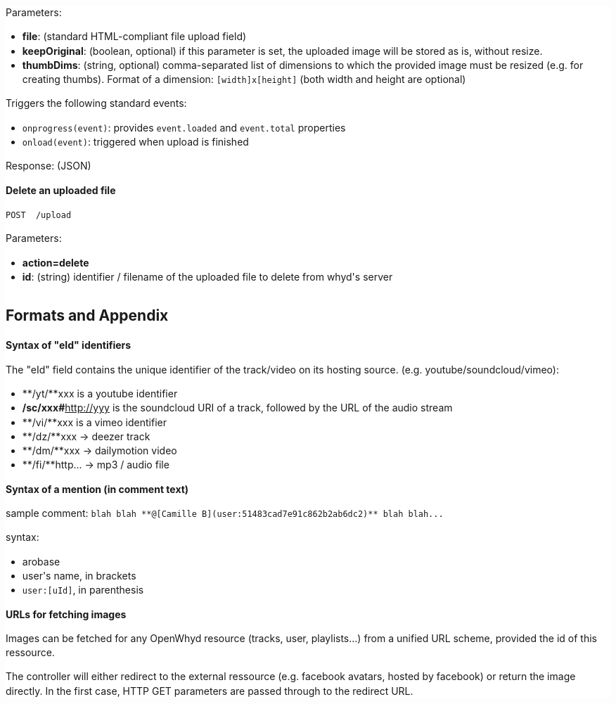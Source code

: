 Parameters:

*   **file**: (standard HTML-compliant file upload field)
*   **keepOriginal**: (boolean, optional) if this parameter is set, the uploaded image will be stored as is, without resize.
*   **thumbDims**: (string, optional) comma-separated list of dimensions to which the provided image must be resized (e.g. for creating thumbs). Format of a dimension: `[width]x[height]` (both width and height are optional)

Triggers the following standard events:

*   `onprogress(event)`: provides `event.loaded` and `event.total` properties
*   `onload(event)`: triggered when upload is finished

Response: (JSON)

**Delete an uploaded file**

`POST  /upload`

Parameters:

*   **action=delete**
*   **id**: (string) identifier / filename of the uploaded file to delete from whyd's server

## Formats and Appendix

**Syntax of "eId" identifiers**

The "eId" field contains the unique identifier of the track/video on its hosting source. (e.g. youtube/soundcloud/vimeo):

*   **/yt/**xxx is a youtube identifier
*   **/sc/**xxx**#**[](http://yyy)[http://yyy](http://yyy/) is the soundcloud URI of a track, followed by the URL of the audio stream
*   **/vi/**xxx is a vimeo identifier
*   **/dz/**xxx -> deezer track
*   **/dm/**xxx -> dailymotion video
*   **/fi/**http... -> mp3 / audio file

**Syntax of a mention (in comment text)**

sample comment: `blah blah **@[Camille B](user:51483cad7e91c862b2ab6dc2)** blah blah...`

syntax:

*   arobase
*   user's name, in brackets
*   `user:[uId]`, in parenthesis

**URLs for fetching images**

Images can be fetched for any OpenWhyd resource (tracks, user, playlists...) from a unified URL scheme, provided the id of this ressource.

The controller will either redirect to the external ressource (e.g. facebook avatars, hosted by facebook) or return the image directly. In the first case, HTTP GET parameters are passed through to the redirect URL.

